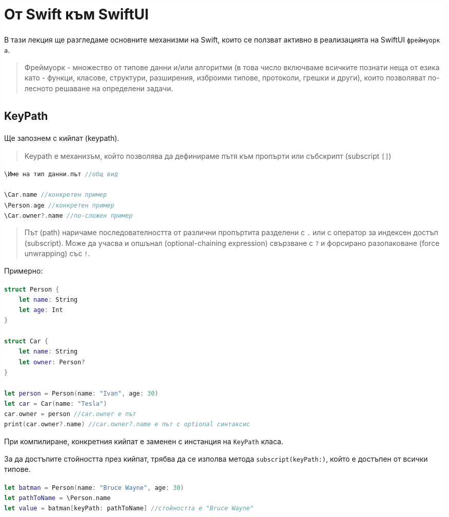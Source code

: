 # От Swift към SwiftUI

В тази лекция ще разгледаме основните механизми на Swift, които се ползват активно в реализацията на SwiftUI `фреймуорка`.
> Фреймуорк - множество от типове данни и/или алгоритми (в това число включваме всичките познати неща от езика като - функци, класове, структури, разширения, изброими типове, протоколи, грешки и други), които позволяват по-лесното решаване на определени задачи.

## KeyPath

Ще запознем с кийпат (keypath). 
> Keypath е механизъм, който позволява да дефинираме пътя към пропърти или събскрипт (subscript `[]`)
```swift
\Име на тип данни.път //общ вид

\Car.name //конкретен пример
\Person.age //конкретен пример
\Car.owner?.name //по-сложен пример
```

> Път (path) наричаме последователността от различни пропъртита разделени с `.` или с оператор за индексен достъп (subscript). Mоже да учасва и опшънал (optional-chaining expression) свързване с `?` и форсирано разопаковане (force unwrapping) със `!`. 

Примерно:

```swift
struct Person {
    let name: String
    let age: Int
}

struct Car {
    let name: String
    let owner: Person?
}

let person = Person(name: "Ivan", age: 30)
let car = Car(name: "Tesla")
car.owner = person //car.owner е път
print(car.owner?.name) //car.owner?.name е път с optional синтаксис
```

При компилиране, конкретния кийпат е заменен с инстанция на `KeyPath` класа.

За да достъпите стойността през кийпат, трябва да се изполва метода
`subscript(keyPath:)`, който е достъпен от всички типове.

```swift
let batman = Person(name: "Bruce Wayne", age: 30)
let pathToName = \Person.name
let value = batman[keyPath: pathToName] //стойността е "Bruce Wayne"
```
